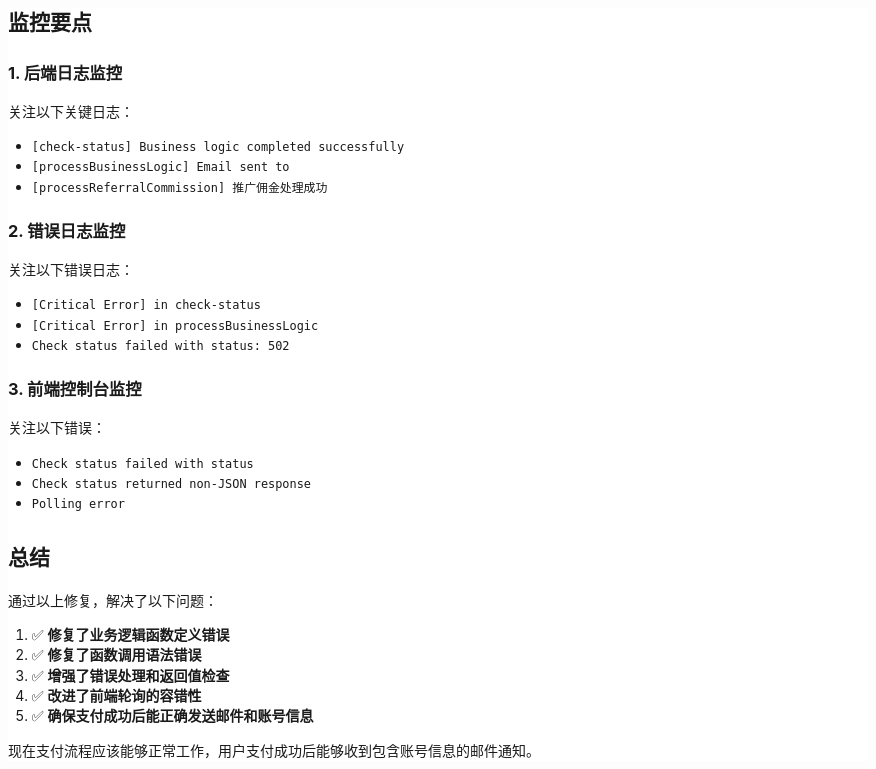 ## 监控要点

### 1. 后端日志监控
关注以下关键日志：
- `[check-status] Business logic completed successfully`
- `[processBusinessLogic] Email sent to`
- `[processReferralCommission] 推广佣金处理成功`

### 2. 错误日志监控
关注以下错误日志：
- `[Critical Error] in check-status`
- `[Critical Error] in processBusinessLogic`
- `Check status failed with status: 502`

### 3. 前端控制台监控
关注以下错误：
- `Check status failed with status`
- `Check status returned non-JSON response`
- `Polling error`

## 总结

通过以上修复，解决了以下问题：

1. ✅ **修复了业务逻辑函数定义错误**
2. ✅ **修复了函数调用语法错误**
3. ✅ **增强了错误处理和返回值检查**
4. ✅ **改进了前端轮询的容错性**
5. ✅ **确保支付成功后能正确发送邮件和账号信息**

现在支付流程应该能够正常工作，用户支付成功后能够收到包含账号信息的邮件通知。
